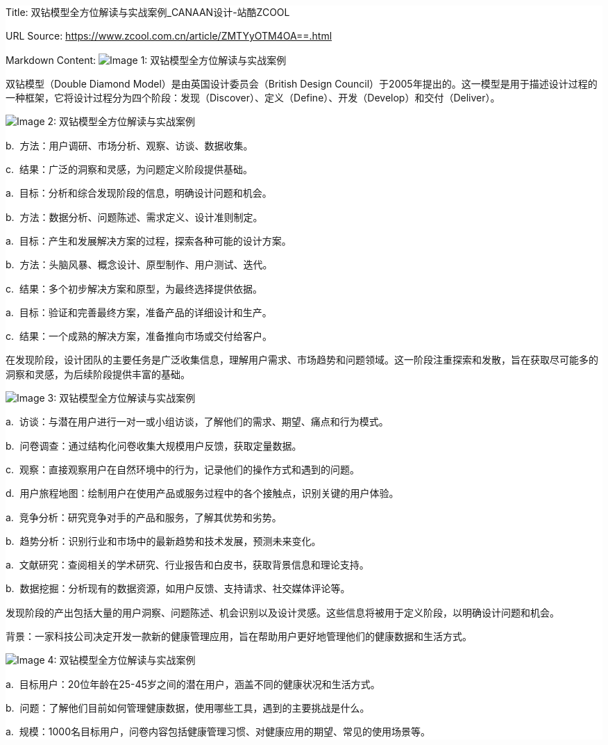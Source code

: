 Title: 双钻模型全方位解读与实战案例_CANAAN设计-站酷ZCOOL

URL Source: https://www.zcool.com.cn/article/ZMTYyOTM4OA==.html

Markdown Content:
![Image 1: 双钻模型全方位解读与实战案例](https://img.zcool.cn/community/66ab459ff2a1bhie8fs2bc7316.png?imageMogr2/format/webp)

双钻模型（Double Diamond Model）是由英国设计委员会（British Design Council）于2005年提出的。这一模型是用于描述设计过程的一种框架，它将设计过程分为四个阶段：发现（Discover）、定义（Define）、开发（Develop）和交付（Deliver）。

![Image 2: 双钻模型全方位解读与实战案例](https://img.zcool.cn/community/66ab45aaec0454n7u42fmo632.png?imageMogr2/format/webp)

b.  方法：用户调研、市场分析、观察、访谈、数据收集。

c.  结果：广泛的洞察和灵感，为问题定义阶段提供基础。

a.  目标：分析和综合发现阶段的信息，明确设计问题和机会。

b.  方法：数据分析、问题陈述、需求定义、设计准则制定。

a.  目标：产生和发展解决方案的过程，探索各种可能的设计方案。

b.  方法：头脑风暴、概念设计、原型制作、用户测试、迭代。

c.  结果：多个初步解决方案和原型，为最终选择提供依据。

a.  目标：验证和完善最终方案，准备产品的详细设计和生产。

c.  结果：一个成熟的解决方案，准备推向市场或交付给客户。

在发现阶段，设计团队的主要任务是广泛收集信息，理解用户需求、市场趋势和问题领域。这一阶段注重探索和发散，旨在获取尽可能多的洞察和灵感，为后续阶段提供丰富的基础。

![Image 3: 双钻模型全方位解读与实战案例](https://img.zcool.cn/community/66ab45b50b9c5lxxec3ixr6882.png?imageMogr2/format/webp)

a.  访谈：与潜在用户进行一对一或小组访谈，了解他们的需求、期望、痛点和行为模式。

b.  问卷调查：通过结构化问卷收集大规模用户反馈，获取定量数据。

c.  观察：直接观察用户在自然环境中的行为，记录他们的操作方式和遇到的问题。

d.  用户旅程地图：绘制用户在使用产品或服务过程中的各个接触点，识别关键的用户体验。

a.  竞争分析：研究竞争对手的产品和服务，了解其优势和劣势。

b.  趋势分析：识别行业和市场中的最新趋势和技术发展，预测未来变化。

a.  文献研究：查阅相关的学术研究、行业报告和白皮书，获取背景信息和理论支持。

b.  数据挖掘：分析现有的数据资源，如用户反馈、支持请求、社交媒体评论等。

发现阶段的产出包括大量的用户洞察、问题陈述、机会识别以及设计灵感。这些信息将被用于定义阶段，以明确设计问题和机会。

背景：一家科技公司决定开发一款新的健康管理应用，旨在帮助用户更好地管理他们的健康数据和生活方式。

![Image 4: 双钻模型全方位解读与实战案例](https://img.zcool.cn/community/66ab45bf7b2a2oc9qs2cmi6760.png?imageMogr2/format/webp)

a.  目标用户：20位年龄在25-45岁之间的潜在用户，涵盖不同的健康状况和生活方式。

b.  问题：了解他们目前如何管理健康数据，使用哪些工具，遇到的主要挑战是什么。

a.  规模：1000名目标用户，问卷内容包括健康管理习惯、对健康应用的期望、常见的使用场景等。
